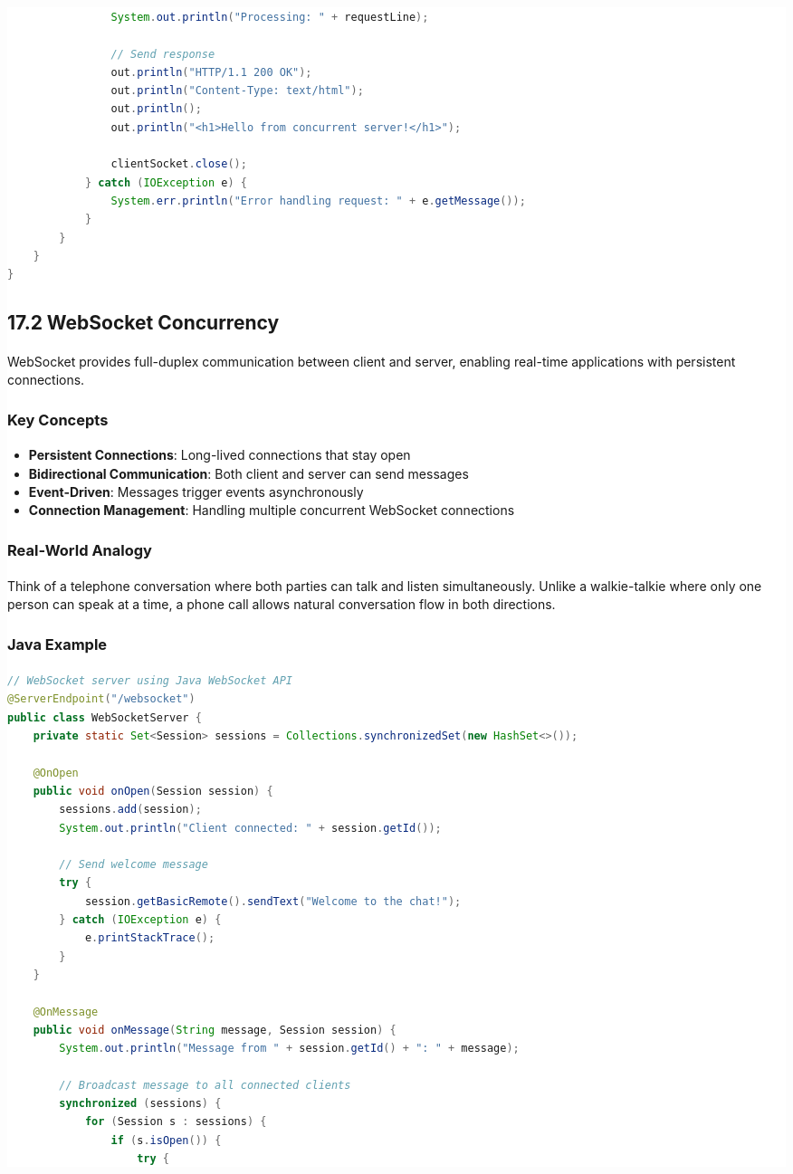 ```java
                System.out.println("Processing: " + requestLine);
                
                // Send response
                out.println("HTTP/1.1 200 OK");
                out.println("Content-Type: text/html");
                out.println();
                out.println("<h1>Hello from concurrent server!</h1>");
                
                clientSocket.close();
            } catch (IOException e) {
                System.err.println("Error handling request: " + e.getMessage());
            }
        }
    }
}
```

## 17.2 WebSocket Concurrency

WebSocket provides full-duplex communication between client and server, enabling real-time applications with persistent connections.

### Key Concepts
- **Persistent Connections**: Long-lived connections that stay open
- **Bidirectional Communication**: Both client and server can send messages
- **Event-Driven**: Messages trigger events asynchronously
- **Connection Management**: Handling multiple concurrent WebSocket connections

### Real-World Analogy
Think of a telephone conversation where both parties can talk and listen simultaneously. Unlike a walkie-talkie where only one person can speak at a time, a phone call allows natural conversation flow in both directions.

### Java Example
```java
// WebSocket server using Java WebSocket API
@ServerEndpoint("/websocket")
public class WebSocketServer {
    private static Set<Session> sessions = Collections.synchronizedSet(new HashSet<>());
    
    @OnOpen
    public void onOpen(Session session) {
        sessions.add(session);
        System.out.println("Client connected: " + session.getId());
        
        // Send welcome message
        try {
            session.getBasicRemote().sendText("Welcome to the chat!");
        } catch (IOException e) {
            e.printStackTrace();
        }
    }
    
    @OnMessage
    public void onMessage(String message, Session session) {
        System.out.println("Message from " + session.getId() + ": " + message);
        
        // Broadcast message to all connected clients
        synchronized (sessions) {
            for (Session s : sessions) {
                if (s.isOpen()) {
                    try {
```